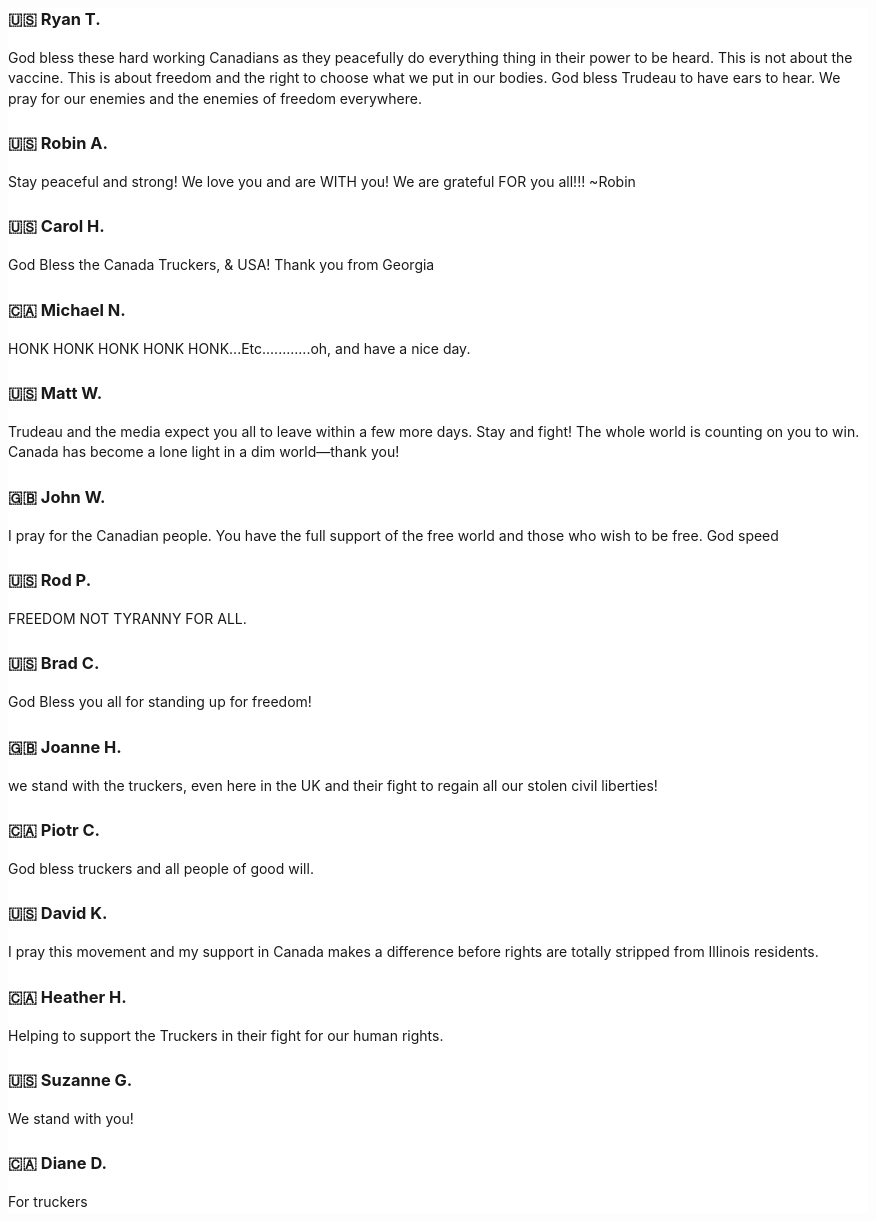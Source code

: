 ### 🇺🇸 Ryan T.
God bless these hard working Canadians as they peacefully do everything thing in their power to be heard. This is not about the vaccine. This is about freedom and the right to choose what we put in our bodies. God bless Trudeau to have ears to hear. We pray for our enemies and the enemies of freedom everywhere. 

### 🇺🇸 Robin A.
Stay peaceful and strong! We love you and are WITH you! We are grateful FOR you all!!! ~Robin

### 🇺🇸 Carol H.
God Bless the Canada Truckers, & USA! Thank you from Georgia 

### 🇨🇦 Michael N.
HONK HONK HONK HONK HONK...Etc............oh, and have a nice day.

### 🇺🇸 Matt W.
Trudeau and the media expect you all to leave within a few more days. Stay and fight! The whole world is counting on you to win. Canada has become a lone light in a dim world—thank you!

### 🇬🇧 John W.
I pray for the Canadian people. You have the full support of the free world and those who wish to be free. God speed 

### 🇺🇸 Rod P.
FREEDOM NOT TYRANNY FOR ALL.

### 🇺🇸 Brad C.
God Bless you all for standing up for freedom!

### 🇬🇧 Joanne H.
we stand with the truckers, even here in the UK and their fight to regain all our stolen civil liberties!

### 🇨🇦 Piotr C.
God bless truckers and all people of good will.

### 🇺🇸 David K.
I pray this movement and my support in Canada makes a difference before rights are totally stripped from Illinois residents. 

### 🇨🇦 Heather H.
Helping to support the Truckers in their fight for our human rights.

### 🇺🇸 Suzanne G.
We stand with you!

### 🇨🇦 Diane D.
For truckers
